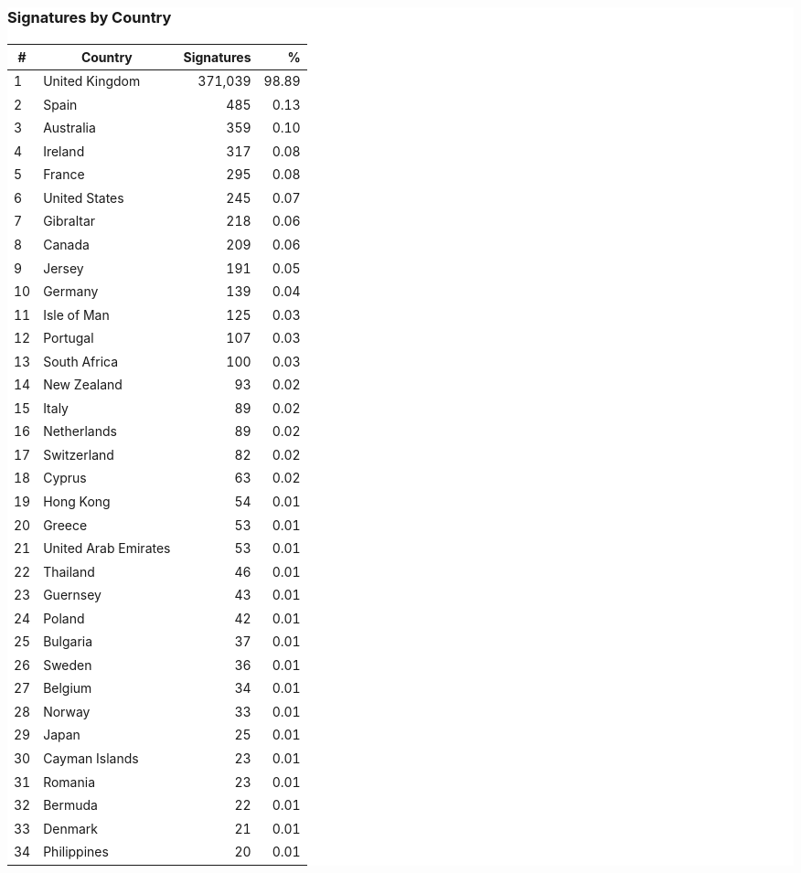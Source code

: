 ### Signatures by Country

| # | Country | Signatures | % |
| - | - | -: | -: |
| 1 | United Kingdom | 371,039 | 98.89 |
| 2 | Spain | 485 | 0.13 |
| 3 | Australia | 359 | 0.10 |
| 4 | Ireland | 317 | 0.08 |
| 5 | France | 295 | 0.08 |
| 6 | United States | 245 | 0.07 |
| 7 | Gibraltar | 218 | 0.06 |
| 8 | Canada | 209 | 0.06 |
| 9 | Jersey | 191 | 0.05 |
| 10 | Germany | 139 | 0.04 |
| 11 | Isle of Man | 125 | 0.03 |
| 12 | Portugal | 107 | 0.03 |
| 13 | South Africa | 100 | 0.03 |
| 14 | New Zealand | 93 | 0.02 |
| 15 | Italy | 89 | 0.02 |
| 16 | Netherlands | 89 | 0.02 |
| 17 | Switzerland | 82 | 0.02 |
| 18 | Cyprus | 63 | 0.02 |
| 19 | Hong Kong | 54 | 0.01 |
| 20 | Greece | 53 | 0.01 |
| 21 | United Arab Emirates | 53 | 0.01 |
| 22 | Thailand | 46 | 0.01 |
| 23 | Guernsey | 43 | 0.01 |
| 24 | Poland | 42 | 0.01 |
| 25 | Bulgaria | 37 | 0.01 |
| 26 | Sweden | 36 | 0.01 |
| 27 | Belgium | 34 | 0.01 |
| 28 | Norway | 33 | 0.01 |
| 29 | Japan | 25 | 0.01 |
| 30 | Cayman Islands | 23 | 0.01 |
| 31 | Romania | 23 | 0.01 |
| 32 | Bermuda | 22 | 0.01 |
| 33 | Denmark | 21 | 0.01 |
| 34 | Philippines | 20 | 0.01 |